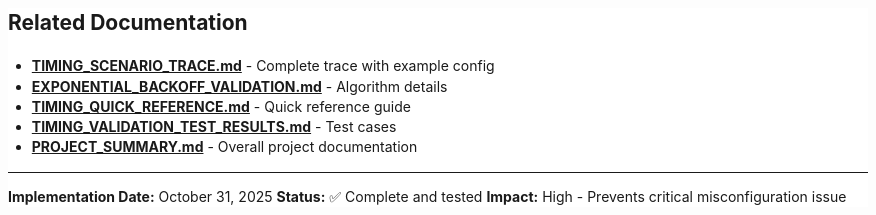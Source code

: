 
## Related Documentation

- **[TIMING_SCENARIO_TRACE.md](./TIMING_SCENARIO_TRACE.md)** - Complete trace with example config
- **[EXPONENTIAL_BACKOFF_VALIDATION.md](./EXPONENTIAL_BACKOFF_VALIDATION.md)** - Algorithm details
- **[TIMING_QUICK_REFERENCE.md](./TIMING_QUICK_REFERENCE.md)** - Quick reference guide
- **[TIMING_VALIDATION_TEST_RESULTS.md](./TIMING_VALIDATION_TEST_RESULTS.md)** - Test cases
- **[PROJECT_SUMMARY.md](./PROJECT_SUMMARY.md)** - Overall project documentation

---

**Implementation Date:** October 31, 2025
**Status:** ✅ Complete and tested
**Impact:** High - Prevents critical misconfiguration issue

